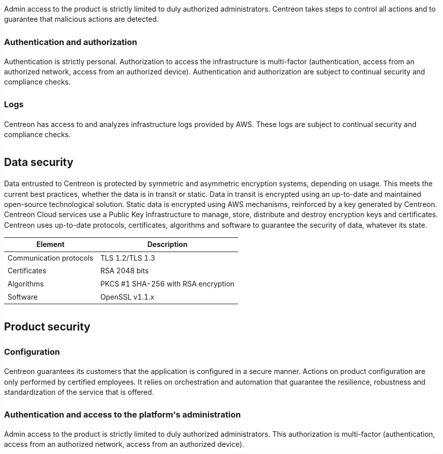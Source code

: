 Admin access to the product is strictly limited to duly authorized administrators. Centreon takes steps to control all actions and to guarantee that malicious actions are detected.

### Authentication and authorization

Authentication is strictly personal.
Authorization to access the infrastructure is multi-factor (authentication, access from an authorized network, access from an authorized device).
Authentication and authorization are subject to continual security and compliance checks.

### Logs

Centreon has access to and analyzes infrastructure logs provided by AWS. These logs are subject to continual security and compliance checks.

## Data security

Data entrusted to Centreon is protected by symmetric and asymmetric encryption systems, depending on usage. This meets the current best practices, whether the data is in transit or static.
Data in transit is encrypted using an up-to-date and maintained open-source technological solution. Static data is encrypted using AWS mechanisms, reinforced by a key generated by Centreon.
Centreon Cloud services use a Public Key Infrastructure to manage, store, distribute and destroy encryption keys and certificates.
Centreon uses up-to-date protocols, certificates, algorithms and software to guarantee the security of data, whatever its state.

| Element | Description |
|------------|---------------------|
| Communication protocols | TLS 1.2/TLS 1.3 |
| Certificates | RSA 2048 bits |
| Algorithms | PKCS #1 SHA-256 with RSA encryption |
| Software | OpenSSL v1.1.x |

## Product security

### Configuration

Centreon guarantees its customers that the application is configured in a secure manner. Actions on product configuration are only performed by certified employees.
It relies on orchestration and automation that guarantee the resilience, robustness and standardization of the service that is offered.

### Authentication and access to the platform's administration

Admin access to the product is strictly limited to duly authorized administrators. This authorization is multi-factor (authentication, access from an authorized network, access from an authorized device).
